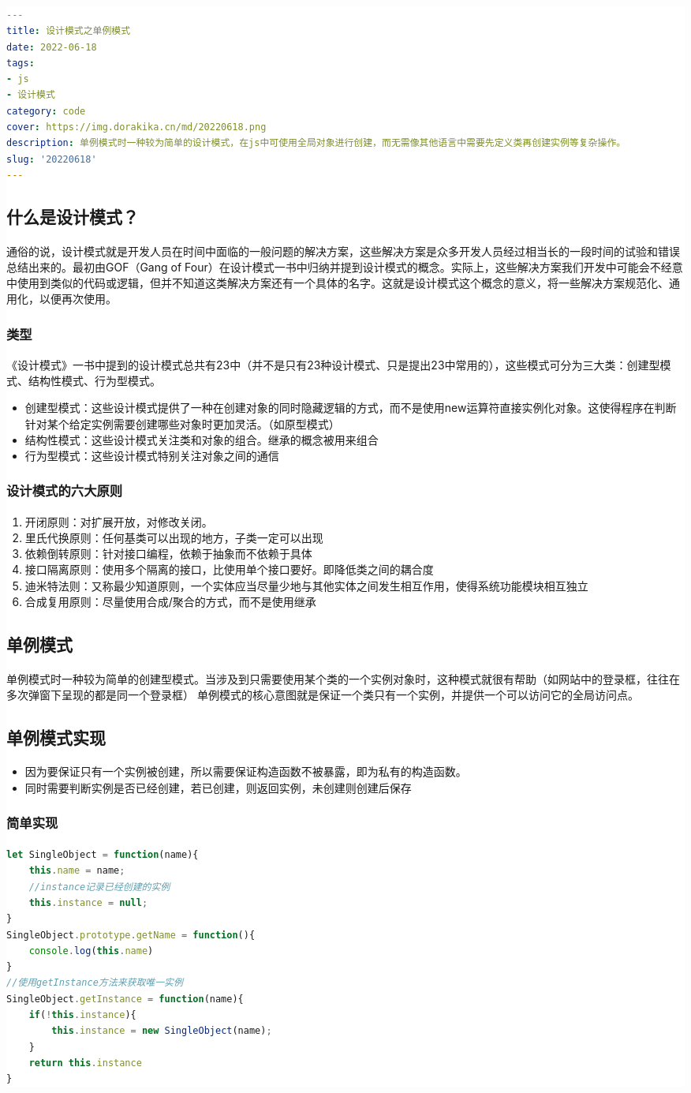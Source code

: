 ```yaml
---
title: 设计模式之单例模式
date: 2022-06-18
tags:
- js
- 设计模式
category: code
cover: https://img.dorakika.cn/md/20220618.png
description: 单例模式时一种较为简单的设计模式，在js中可使用全局对象进行创建，而无需像其他语言中需要先定义类再创建实例等复杂操作。
slug: '20220618'
---
```


## 什么是设计模式？
通俗的说，设计模式就是开发人员在时间中面临的一般问题的解决方案，这些解决方案是众多开发人员经过相当长的一段时间的试验和错误总结出来的。最初由GOF（Gang of Four）在设计模式一书中归纳并提到设计模式的概念。实际上，这些解决方案我们开发中可能会不经意中使用到类似的代码或逻辑，但并不知道这类解决方案还有一个具体的名字。这就是设计模式这个概念的意义，将一些解决方案规范化、通用化，以便再次使用。

### 类型
《设计模式》一书中提到的设计模式总共有23中（并不是只有23种设计模式、只是提出23中常用的），这些模式可分为三大类：创建型模式、结构性模式、行为型模式。
- 创建型模式：这些设计模式提供了一种在创建对象的同时隐藏逻辑的方式，而不是使用new运算符直接实例化对象。这使得程序在判断针对某个给定实例需要创建哪些对象时更加灵活。（如原型模式）
- 结构性模式：这些设计模式关注类和对象的组合。继承的概念被用来组合
- 行为型模式：这些设计模式特别关注对象之间的通信


### 设计模式的六大原则
1. 开闭原则：对扩展开放，对修改关闭。
2. 里氏代换原则：任何基类可以出现的地方，子类一定可以出现
3. 依赖倒转原则：针对接口编程，依赖于抽象而不依赖于具体
4. 接口隔离原则：使用多个隔离的接口，比使用单个接口要好。即降低类之间的耦合度
5. 迪米特法则：又称最少知道原则，一个实体应当尽量少地与其他实体之间发生相互作用，使得系统功能模块相互独立
6. 合成复用原则：尽量使用合成/聚合的方式，而不是使用继承


## 单例模式
单例模式时一种较为简单的创建型模式。当涉及到只需要使用某个类的一个实例对象时，这种模式就很有帮助（如网站中的登录框，往往在多次弹窗下呈现的都是同一个登录框）
单例模式的核心意图就是保证一个类只有一个实例，并提供一个可以访问它的全局访问点。

## 单例模式实现
- 因为要保证只有一个实例被创建，所以需要保证构造函数不被暴露，即为私有的构造函数。
- 同时需要判断实例是否已经创建，若已创建，则返回实例，未创建则创建后保存


### 简单实现
```js
let SingleObject = function(name){
	this.name = name;
	//instance记录已经创建的实例
	this.instance = null;
}
SingleObject.prototype.getName = function(){
	console.log(this.name)
}
//使用getInstance方法来获取唯一实例
SingleObject.getInstance = function(name){
	if(!this.instance){
		this.instance = new SingleObject(name);
	}
	return this.instance
}

```